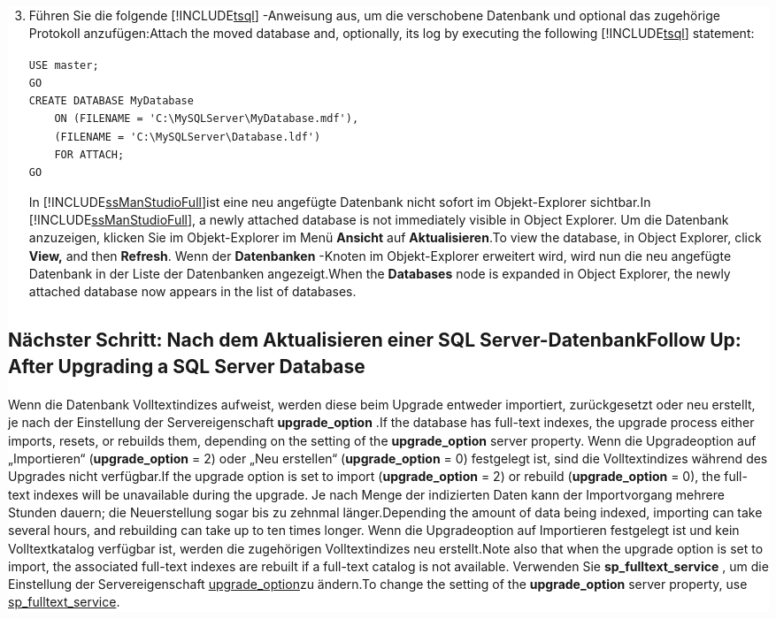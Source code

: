3.  <span data-ttu-id="9414f-147">Führen Sie die folgende [!INCLUDE[tsql](../../includes/tsql-md.md)] -Anweisung aus, um die verschobene Datenbank und optional das zugehörige Protokoll anzufügen:</span><span class="sxs-lookup"><span data-stu-id="9414f-147">Attach the moved database and, optionally, its log by executing the following [!INCLUDE[tsql](../../includes/tsql-md.md)] statement:</span></span>  
  
    ```  
    USE master;  
    GO  
    CREATE DATABASE MyDatabase   
        ON (FILENAME = 'C:\MySQLServer\MyDatabase.mdf'),  
        (FILENAME = 'C:\MySQLServer\Database.ldf')  
        FOR ATTACH;  
    GO  
    ```  
  
     <span data-ttu-id="9414f-148">In [!INCLUDE[ssManStudioFull](../../includes/ssmanstudiofull-md.md)]ist eine neu angefügte Datenbank nicht sofort im Objekt-Explorer sichtbar.</span><span class="sxs-lookup"><span data-stu-id="9414f-148">In [!INCLUDE[ssManStudioFull](../../includes/ssmanstudiofull-md.md)], a newly attached database is not immediately visible in Object Explorer.</span></span> <span data-ttu-id="9414f-149">Um die Datenbank anzuzeigen, klicken Sie im Objekt-Explorer im Menü **Ansicht** auf **Aktualisieren**.</span><span class="sxs-lookup"><span data-stu-id="9414f-149">To view the database, in Object Explorer, click **View,** and then **Refresh**.</span></span> <span data-ttu-id="9414f-150">Wenn der **Datenbanken** -Knoten im Objekt-Explorer erweitert wird, wird nun die neu angefügte Datenbank in der Liste der Datenbanken angezeigt.</span><span class="sxs-lookup"><span data-stu-id="9414f-150">When the **Databases** node is expanded in Object Explorer, the newly attached database now appears in the list of databases.</span></span>  
  
##  <a name="follow-up-after-upgrading-a-sql-server-database"></a><a name="FollowUp"></a><span data-ttu-id="9414f-151">Nächster Schritt: Nach dem Aktualisieren einer SQL Server-Datenbank</span><span class="sxs-lookup"><span data-stu-id="9414f-151">Follow Up: After Upgrading a SQL Server Database</span></span>  
 <span data-ttu-id="9414f-152">Wenn die Datenbank Volltextindizes aufweist, werden diese beim Upgrade entweder importiert, zurückgesetzt oder neu erstellt, je nach der Einstellung der Servereigenschaft **upgrade_option** .</span><span class="sxs-lookup"><span data-stu-id="9414f-152">If the database has full-text indexes, the upgrade process either imports, resets, or rebuilds them, depending on the setting of the **upgrade_option** server property.</span></span> <span data-ttu-id="9414f-153">Wenn die Upgradeoption auf „Importieren“ (**upgrade_option** = 2) oder „Neu erstellen“ (**upgrade_option** = 0) festgelegt ist, sind die Volltextindizes während des Upgrades nicht verfügbar.</span><span class="sxs-lookup"><span data-stu-id="9414f-153">If the upgrade option is set to import (**upgrade_option** = 2) or rebuild (**upgrade_option** = 0), the full-text indexes will be unavailable during the upgrade.</span></span> <span data-ttu-id="9414f-154">Je nach Menge der indizierten Daten kann der Importvorgang mehrere Stunden dauern; die Neuerstellung sogar bis zu zehnmal länger.</span><span class="sxs-lookup"><span data-stu-id="9414f-154">Depending the amount of data being indexed, importing can take several hours, and rebuilding can take up to ten times longer.</span></span> <span data-ttu-id="9414f-155">Wenn die Upgradeoption auf Importieren festgelegt ist und kein Volltextkatalog verfügbar ist, werden die zugehörigen Volltextindizes neu erstellt.</span><span class="sxs-lookup"><span data-stu-id="9414f-155">Note also that when the upgrade option is set to import, the associated full-text indexes are rebuilt if a full-text catalog is not available.</span></span> <span data-ttu-id="9414f-156">Verwenden Sie **sp_fulltext_service** , um die Einstellung der Servereigenschaft [upgrade_option](/sql/relational-databases/system-stored-procedures/sp-fulltext-service-transact-sql)zu ändern.</span><span class="sxs-lookup"><span data-stu-id="9414f-156">To change the setting of the **upgrade_option** server property, use [sp_fulltext_service](/sql/relational-databases/system-stored-procedures/sp-fulltext-service-transact-sql).</span></span>  
  